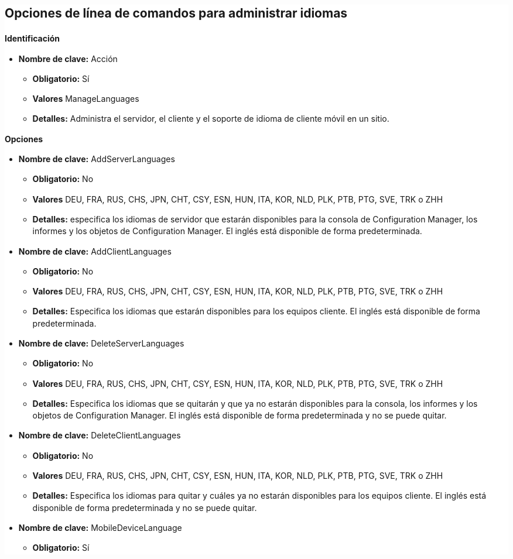 ##  <a name="bkmk_Lang"></a> Opciones de línea de comandos para administrar idiomas  
 **Identificación**  

-   **Nombre de clave:** Acción  

    -   **Obligatorio:** Sí  

    -   **Valores** ManageLanguages  

    -   **Detalles:** Administra el servidor, el cliente y el soporte de idioma de cliente móvil en un sitio.  

**Opciones**  

-   **Nombre de clave:** AddServerLanguages  

    -   **Obligatorio:** No  

    -   **Valores** DEU, FRA, RUS, CHS, JPN, CHT, CSY, ESN, HUN, ITA, KOR, NLD, PLK, PTB, PTG, SVE, TRK o ZHH  

    -   **Detalles:** especifica los idiomas de servidor que estarán disponibles para la consola de Configuration Manager, los informes y los objetos de Configuration Manager. El inglés está disponible de forma predeterminada.  

-   **Nombre de clave:** AddClientLanguages  

    -   **Obligatorio:** No  

    -   **Valores** DEU, FRA, RUS, CHS, JPN, CHT, CSY, ESN, HUN, ITA, KOR, NLD, PLK, PTB, PTG, SVE, TRK o ZHH  

    -   **Detalles:** Especifica los idiomas que estarán disponibles para los equipos cliente. El inglés está disponible de forma predeterminada.  

-   **Nombre de clave:** DeleteServerLanguages  

    -   **Obligatorio:** No  

    -   **Valores** DEU, FRA, RUS, CHS, JPN, CHT, CSY, ESN, HUN, ITA, KOR, NLD, PLK, PTB, PTG, SVE, TRK o ZHH  

    -   **Detalles:** Especifica los idiomas que se quitarán y que ya no estarán disponibles para la consola, los informes y los objetos de Configuration Manager. El inglés está disponible de forma predeterminada y no se puede quitar.  

-   **Nombre de clave:** DeleteClientLanguages  

    -   **Obligatorio:** No  

    -   **Valores** DEU, FRA, RUS, CHS, JPN, CHT, CSY, ESN, HUN, ITA, KOR, NLD, PLK, PTB, PTG, SVE, TRK o ZHH  

    -   **Detalles:** Especifica los idiomas para quitar y cuáles ya no estarán disponibles para los equipos cliente. El inglés está disponible de forma predeterminada y no se puede quitar.  

-   **Nombre de clave:** MobileDeviceLanguage  

    -   **Obligatorio:** Sí  
